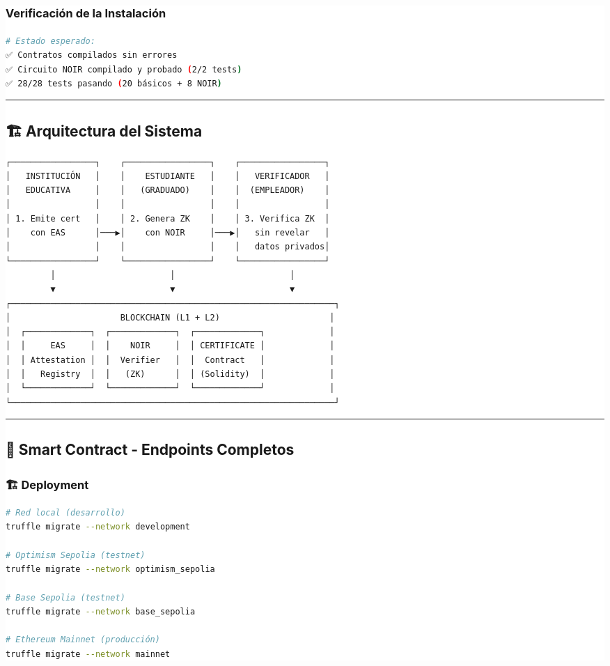 ### Verificación de la Instalación
```bash
# Estado esperado:
✅ Contratos compilados sin errores
✅ Circuito NOIR compilado y probado (2/2 tests)
✅ 28/28 tests pasando (20 básicos + 8 NOIR)
```

---

## 🏗️ Arquitectura del Sistema

```
┌─────────────────┐    ┌─────────────────┐    ┌─────────────────┐
│   INSTITUCIÓN   │    │    ESTUDIANTE   │    │   VERIFICADOR   │
│   EDUCATIVA     │    │   (GRADUADO)    │    │  (EMPLEADOR)    │
│                 │    │                 │    │                 │
│ 1. Emite cert   │    │ 2. Genera ZK    │    │ 3. Verifica ZK  │
│    con EAS      │───▶│    con NOIR     │───▶│   sin revelar   │
│                 │    │                 │    │   datos privados│
└─────────────────┘    └─────────────────┘    └─────────────────┘
         │                       │                       │
         ▼                       ▼                       ▼
┌─────────────────────────────────────────────────────────────────┐
│                      BLOCKCHAIN (L1 + L2)                      │
│  ┌─────────────┐  ┌─────────────┐  ┌─────────────┐             │
│  │     EAS     │  │    NOIR     │  │ CERTIFICATE │             │
│  │ Attestation │  │  Verifier   │  │  Contract   │             │
│  │   Registry  │  │   (ZK)      │  │ (Solidity)  │             │
│  └─────────────┘  └─────────────┘  └─────────────┘             │
└─────────────────────────────────────────────────────────────────┘
```

---

## 📡 Smart Contract - Endpoints Completos

### 🏗️ **Deployment**
```bash
# Red local (desarrollo)
truffle migrate --network development

# Optimism Sepolia (testnet)
truffle migrate --network optimism_sepolia

# Base Sepolia (testnet)  
truffle migrate --network base_sepolia

# Ethereum Mainnet (producción)
truffle migrate --network mainnet
```
